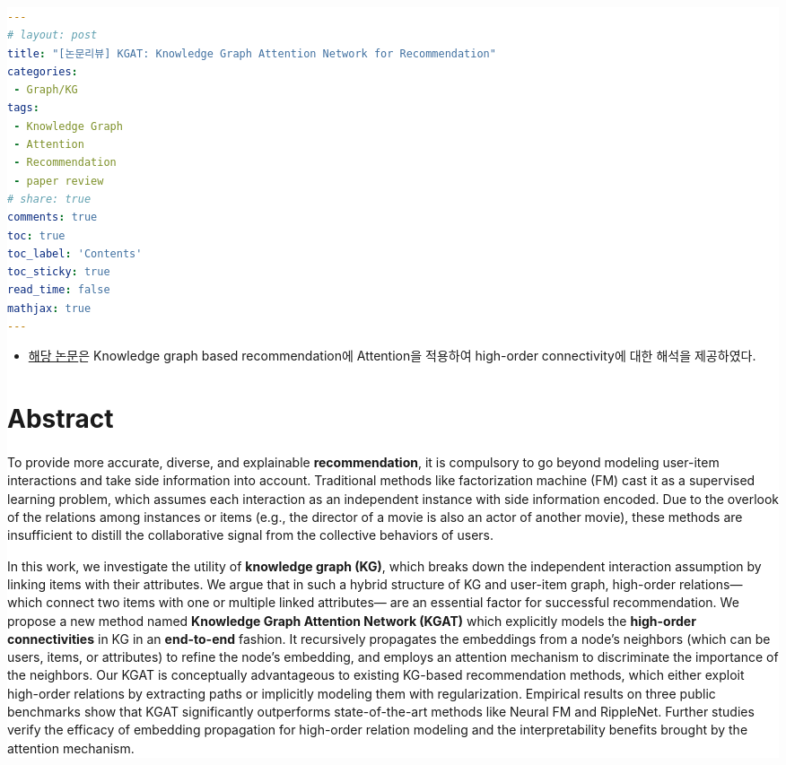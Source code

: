 ```yaml
---
# layout: post
title: "[논문리뷰] KGAT: Knowledge Graph Attention Network for Recommendation"
categories:
 - Graph/KG
tags: 
 - Knowledge Graph
 - Attention
 - Recommendation
 - paper review
# share: true 
comments: true 
toc: true
toc_label: 'Contents'
toc_sticky: true
read_time: false
mathjax: true
---
```


<style>
  table, tr, td {
    /* border-collapse: collapse; */
    /* border: solid 1px black; */
    text-align: center;
    width: 60%;
    margin: 0 auto;
    padding: 5px;
  }
</style>

<style type="text/css">
    img {
        width: 600px;
        text-align: center;
    }
</style>

- [해당 논문](https://arxiv.org/abs/1905.07854)은 Knowledge graph based recommendation에 Attention을 적용하여 high-order connectivity에 대한 해석을 제공하였다. 

# Abstract

To provide more accurate, diverse, and explainable **recommendation**, it is compulsory to go beyond modeling user-item interactions and take side information into account. Traditional methods like factorization machine (FM) cast it as a supervised learning problem, which assumes each interaction as an independent instance with side information encoded. Due to the overlook of the relations among instances or items (e.g., the director of a movie is also an actor of another movie), these methods are insufficient to distill the collaborative signal from the collective behaviors of users.

In this work, we investigate the utility of **knowledge graph (KG)**, which breaks down the independent interaction assumption by linking items with their attributes. We argue that in such a hybrid structure of KG and user-item graph, high-order relations— which connect two items with one or multiple linked attributes— are an essential factor for successful recommendation. We propose a new method named **Knowledge Graph Attention Network (KGAT)** which explicitly models the **high-order connectivities** in KG in an **end-to-end** fashion. It recursively propagates the embeddings from a node’s neighbors (which can be users, items, or attributes) to refine the node’s embedding, and employs an attention mechanism to discriminate the importance of the neighbors. Our KGAT is conceptually advantageous to existing KG-based recommendation methods, which either exploit high-order relations by extracting paths or implicitly modeling them with regularization. Empirical results on three public benchmarks show that KGAT significantly outperforms state-of-the-art methods like Neural FM and RippleNet. Further studies verify the efficacy of embedding propagation for high-order relation modeling and the interpretability benefits brought by the attention mechanism. 
